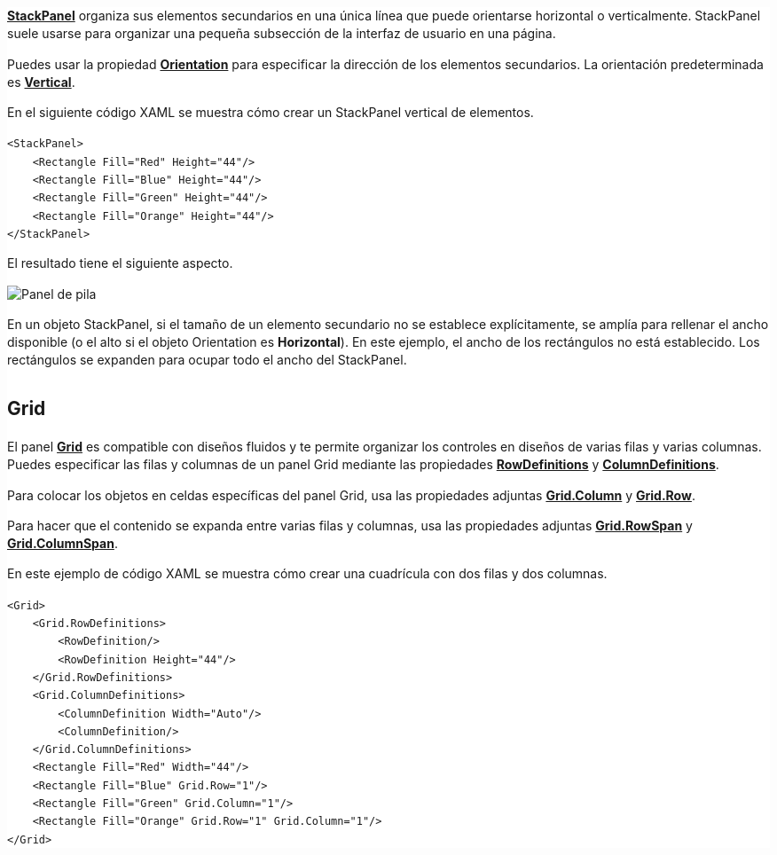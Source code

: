 [**StackPanel**](https://msdn.microsoft.com/library/windows/apps/xaml/windows.ui.xaml.controls.stackpanel.aspx) organiza sus elementos secundarios en una única línea que puede orientarse horizontal o verticalmente. StackPanel suele usarse para organizar una pequeña subsección de la interfaz de usuario en una página.

Puedes usar la propiedad [**Orientation**](https://msdn.microsoft.com/library/windows/apps/xaml/windows.ui.xaml.controls.stackpanel.orientation.aspx) para especificar la dirección de los elementos secundarios. La orientación predeterminada es [**Vertical**](https://msdn.microsoft.com/library/windows/apps/xaml/windows.ui.xaml.controls.orientation.aspx).

En el siguiente código XAML se muestra cómo crear un StackPanel vertical de elementos.

```xaml
<StackPanel>
    <Rectangle Fill="Red" Height="44"/>
    <Rectangle Fill="Blue" Height="44"/>
    <Rectangle Fill="Green" Height="44"/>
    <Rectangle Fill="Orange" Height="44"/>
</StackPanel>
```


El resultado tiene el siguiente aspecto.

![Panel de pila](images/layout-panel-stack-panel.png)

En un objeto StackPanel, si el tamaño de un elemento secundario no se establece explícitamente, se amplía para rellenar el ancho disponible (o el alto si el objeto Orientation es **Horizontal**). En este ejemplo, el ancho de los rectángulos no está establecido. Los rectángulos se expanden para ocupar todo el ancho del StackPanel.

## <a name="grid"></a>Grid

El panel [**Grid**](https://msdn.microsoft.com/library/windows/apps/xaml/windows.ui.xaml.controls.grid.aspx) es compatible con diseños fluidos y te permite organizar los controles en diseños de varias filas y varias columnas. Puedes especificar las filas y columnas de un panel Grid mediante las propiedades [**RowDefinitions**](https://msdn.microsoft.com/library/windows/apps/xaml/windows.ui.xaml.controls.grid.rowdefinitions.aspx) y [**ColumnDefinitions**](https://msdn.microsoft.com/library/windows/apps/xaml/windows.ui.xaml.controls.grid.columndefinitions.aspx).

Para colocar los objetos en celdas específicas del panel Grid, usa las propiedades adjuntas [**Grid.Column**](https://msdn.microsoft.com/library/windows/apps/xaml/windows.ui.xaml.controls.grid.column.aspx) y [**Grid.Row**](https://msdn.microsoft.com/library/windows/apps/xaml/windows.ui.xaml.controls.grid.row.aspx).

Para hacer que el contenido se expanda entre varias filas y columnas, usa las propiedades adjuntas [**Grid.RowSpan**](https://msdn.microsoft.com/library/windows/apps/xaml/windows.ui.xaml.controls.grid.rowspan.aspx) y [**Grid.ColumnSpan**](https://msdn.microsoft.com/library/windows/apps/xaml/windows.ui.xaml.controls.grid.columnspan.aspx).

En este ejemplo de código XAML se muestra cómo crear una cuadrícula con dos filas y dos columnas.

```xaml
<Grid>
    <Grid.RowDefinitions>
        <RowDefinition/>
        <RowDefinition Height="44"/>
    </Grid.RowDefinitions>
    <Grid.ColumnDefinitions>
        <ColumnDefinition Width="Auto"/>
        <ColumnDefinition/>
    </Grid.ColumnDefinitions>
    <Rectangle Fill="Red" Width="44"/>
    <Rectangle Fill="Blue" Grid.Row="1"/>
    <Rectangle Fill="Green" Grid.Column="1"/>
    <Rectangle Fill="Orange" Grid.Row="1" Grid.Column="1"/>
</Grid>
```
